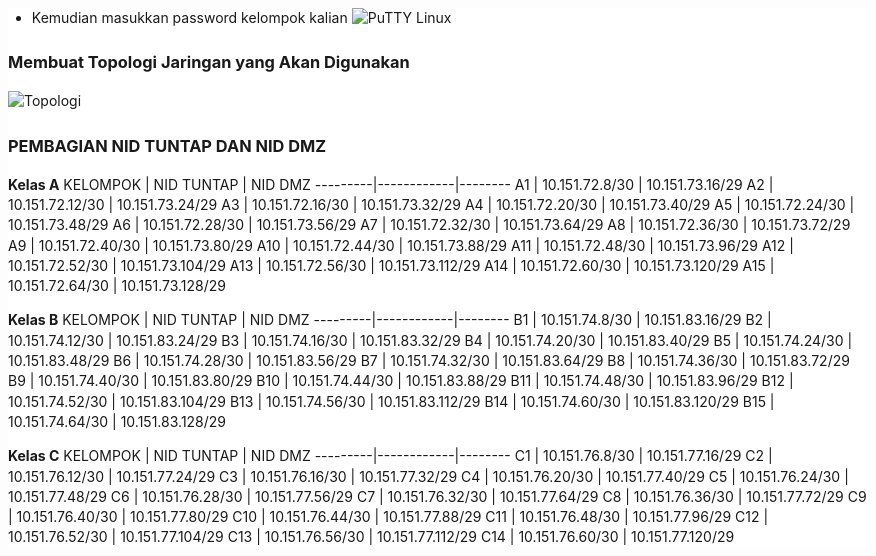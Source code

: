 - Kemudian masukkan password kelompok kalian
![PuTTY Linux](/images/ssh.png) <br>

### Membuat Topologi Jaringan yang Akan Digunakan
![Topologi](/images/topologi.png) <br>

### **PEMBAGIAN NID TUNTAP DAN NID DMZ**

**Kelas A**
KELOMPOK | NID TUNTAP | NID DMZ
---------|------------|--------
A1 | 10.151.72.8/30 | 10.151.73.16/29
A2 | 10.151.72.12/30 | 10.151.73.24/29
A3 | 10.151.72.16/30 | 10.151.73.32/29
A4 | 10.151.72.20/30 | 10.151.73.40/29
A5 | 10.151.72.24/30 | 10.151.73.48/29
A6 | 10.151.72.28/30 | 10.151.73.56/29
A7 | 10.151.72.32/30 | 10.151.73.64/29
A8 | 10.151.72.36/30 | 10.151.73.72/29
A9 | 10.151.72.40/30 | 10.151.73.80/29
A10 | 10.151.72.44/30 | 10.151.73.88/29
A11 | 10.151.72.48/30 | 10.151.73.96/29
A12 | 10.151.72.52/30 | 10.151.73.104/29
A13 | 10.151.72.56/30 | 10.151.73.112/29
A14 | 10.151.72.60/30 | 10.151.73.120/29
A15 | 10.151.72.64/30 | 10.151.73.128/29

**Kelas B**
KELOMPOK | NID TUNTAP | NID DMZ
---------|------------|--------
B1 | 10.151.74.8/30 | 10.151.83.16/29
B2 | 10.151.74.12/30 | 10.151.83.24/29
B3 | 10.151.74.16/30 | 10.151.83.32/29
B4 | 10.151.74.20/30 | 10.151.83.40/29
B5 | 10.151.74.24/30 | 10.151.83.48/29
B6 | 10.151.74.28/30 | 10.151.83.56/29
B7 | 10.151.74.32/30 | 10.151.83.64/29
B8 | 10.151.74.36/30 | 10.151.83.72/29
B9 | 10.151.74.40/30 | 10.151.83.80/29
B10 | 10.151.74.44/30 | 10.151.83.88/29
B11 | 10.151.74.48/30 | 10.151.83.96/29
B12 | 10.151.74.52/30 | 10.151.83.104/29
B13 | 10.151.74.56/30 | 10.151.83.112/29
B14 | 10.151.74.60/30 | 10.151.83.120/29
B15 | 10.151.74.64/30 | 10.151.83.128/29

**Kelas C**
KELOMPOK | NID TUNTAP | NID DMZ
---------|------------|--------
C1 | 10.151.76.8/30 | 10.151.77.16/29
C2 | 10.151.76.12/30 | 10.151.77.24/29
C3 | 10.151.76.16/30 | 10.151.77.32/29
C4 | 10.151.76.20/30 | 10.151.77.40/29
C5 | 10.151.76.24/30 | 10.151.77.48/29
C6 | 10.151.76.28/30 | 10.151.77.56/29
C7 | 10.151.76.32/30 | 10.151.77.64/29
C8 | 10.151.76.36/30 | 10.151.77.72/29
C9 | 10.151.76.40/30 | 10.151.77.80/29
C10 | 10.151.76.44/30 | 10.151.77.88/29
C11 | 10.151.76.48/30 | 10.151.77.96/29
C12 | 10.151.76.52/30 | 10.151.77.104/29
C13 | 10.151.76.56/30 | 10.151.77.112/29
C14 | 10.151.76.60/30 | 10.151.77.120/29